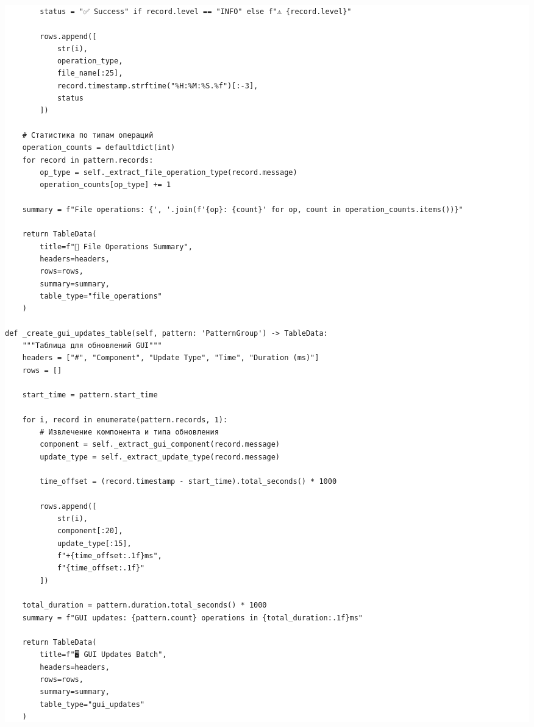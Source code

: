             status = "✅ Success" if record.level == "INFO" else f"⚠️ {record.level}"
            
            rows.append([
                str(i),
                operation_type,
                file_name[:25],
                record.timestamp.strftime("%H:%M:%S.%f")[:-3],
                status
            ])
        
        # Статистика по типам операций
        operation_counts = defaultdict(int)
        for record in pattern.records:
            op_type = self._extract_file_operation_type(record.message)
            operation_counts[op_type] += 1
        
        summary = f"File operations: {', '.join(f'{op}: {count}' for op, count in operation_counts.items())}"
        
        return TableData(
            title=f"📁 File Operations Summary",
            headers=headers,
            rows=rows,
            summary=summary,
            table_type="file_operations"
        )
    
    def _create_gui_updates_table(self, pattern: 'PatternGroup') -> TableData:
        """Таблица для обновлений GUI"""
        headers = ["#", "Component", "Update Type", "Time", "Duration (ms)"]
        rows = []
        
        start_time = pattern.start_time
        
        for i, record in enumerate(pattern.records, 1):
            # Извлечение компонента и типа обновления
            component = self._extract_gui_component(record.message)
            update_type = self._extract_update_type(record.message)
            
            time_offset = (record.timestamp - start_time).total_seconds() * 1000
            
            rows.append([
                str(i),
                component[:20],
                update_type[:15],
                f"+{time_offset:.1f}ms",
                f"{time_offset:.1f}"
            ])
        
        total_duration = pattern.duration.total_seconds() * 1000
        summary = f"GUI updates: {pattern.count} operations in {total_duration:.1f}ms"
        
        return TableData(
            title=f"🖥️ GUI Updates Batch",
            headers=headers,
            rows=rows,
            summary=summary,
            table_type="gui_updates"
        )
    